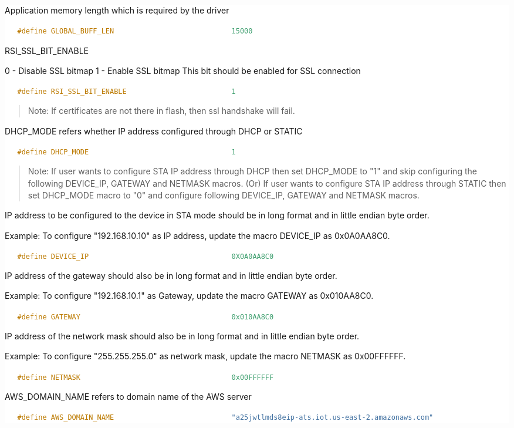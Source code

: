 Application memory length which is required by the driver
  
```c   
   #define GLOBAL_BUFF_LEN                            15000
```

RSI_SSL_BIT_ENABLE
   
   0 - Disable SSL bitmap
   1 - Enable SSL bitmap
   This bit should be enabled for SSL connection

```c   
   #define RSI_SSL_BIT_ENABLE                         1
```

>   Note:
>   If certificates are not there in flash, then ssl handshake will fail.

DHCP_MODE refers whether IP address configured through DHCP or STATIC

```c   
   #define DHCP_MODE                                  1
```

> Note:
> If user wants to configure STA IP address through DHCP then set DHCP_MODE to "1" and skip configuring the following DEVICE_IP, GATEWAY and NETMASK macros.
> (Or)
> If user wants to configure STA IP address through STATIC then set DHCP_MODE macro to "0" and configure following DEVICE_IP, GATEWAY and NETMASK macros.
    
IP address to be configured to the device in STA mode should be in long format and in little endian byte order.
   
   Example: To configure "192.168.10.10" as IP address, update the macro DEVICE_IP as 0x0A0AA8C0.

```c   
   #define DEVICE_IP                                  0X0A0AA8C0
```
IP address of the gateway should also be in long format and in little endian byte order.

   Example: To configure "192.168.10.1" as Gateway, update the macro GATEWAY as 0x010AA8C0.

```c   
   #define GATEWAY                                    0x010AA8C0
```

IP address of the network mask should also be in long format and in little endian byte order.

   Example: To configure "255.255.255.0" as network mask, update the macro NETMASK as 0x00FFFFFF.

```c   
   #define NETMASK                                    0x00FFFFFF
```

AWS_DOMAIN_NAME refers to domain name of the AWS server

```c   
   #define AWS_DOMAIN_NAME                            "a25jwtlmds8eip-ats.iot.us-east-2.amazonaws.com"
```
